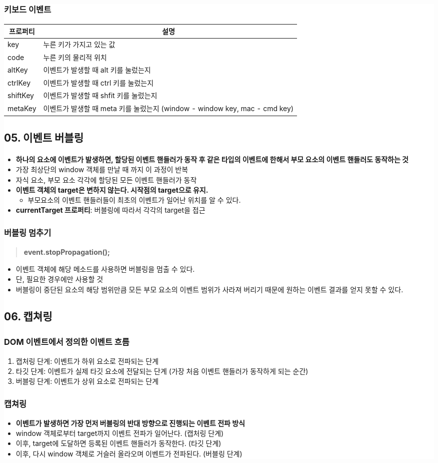 

### 키보드 이벤트

| 프로퍼티 | 설명                                                         |
| -------- | ------------------------------------------------------------ |
| key      | 누른 키가 가지고 있는 값                                     |
| code     | 누른 키의 물리적 위치                                        |
| altKey   | 이벤트가 발생할 때 alt 키를 눌렀는지                         |
| ctrlKey  | 이벤트가 발생할 때  ctrl 키를 눌렀는지                       |
| shiftKey | 이벤트가 발생할 때 shfit 키를 눌렀는지                       |
| metaKey  | 이벤트가 발생할 때 meta 키를 눌렀는지 (window - window key, mac - cmd key) |



## 05. 이벤트 버블링

* **하나의 요소에 이벤트가 발생하면, 할당된 이벤트 핸들러가 동작 후 같은 타입의 이벤트에 한해서 부모 요소의 이벤트 핸들러도 동작하는 것**
* 가장 최상단의 window 객체를 만날 때 까지 이 과정이 반복
* 자식 요소, 부모 요소 각각에 할당된 모든 이벤트 핸들러가 동작
* **이벤트 객체의 target은 변하지 않는다. 시작점의 target으로 유지.**
  * 부모요소의 이벤트 핸들러들이 최초의 이벤트가 일어난 위치를 알 수 있다.
* **currentTarget 프로퍼티**: 버블링에 따라서 각각의 target을 접근



### 버블링 멈추기

> **event.stopPropagation();**

* 이벤트 객체에 해당 메소드를 사용하면 버블링을 멈출 수 있다.
* 단, 필요한 경우에만 사용할 것
* 버블링이 중단된 요소의 해당 범위만큼 모든 부모 요소의 이벤트 범위가 사라져 버리기 때문에 원하는 이벤트 결과를 얻지 못할 수 있다.



## 06. 캡쳐링

### DOM 이벤트에서 정의한 이벤트 흐름

1. 캡처링 단계: 이벤트가 하위 요소로 전파되는 단계
2. 타깃 단계: 이벤트가 실제 타깃 요소에 전달되는 단계 (가장 처음 이벤트 핸들러가 동작하게 되는 순간)
3. 버블링 단계: 이벤트가 상위 요소로 전파되는 단계



### 캡쳐링

* **이벤트가 발생하면 가장 먼저 버블링의 반대 방향으로 진행되는 이벤트 전파 방식**
* window 객체로부터 target까지 이벤트 전파가 일어난다. (캡처링 단계)
* 이후, target에 도달하면 등록된 이벤트 핸들러가 동작한다. (타깃 단계)
* 이후, 다시 window 객체로 거슬러 올라오며 이벤트가 전파된다. (버블링 단계)
